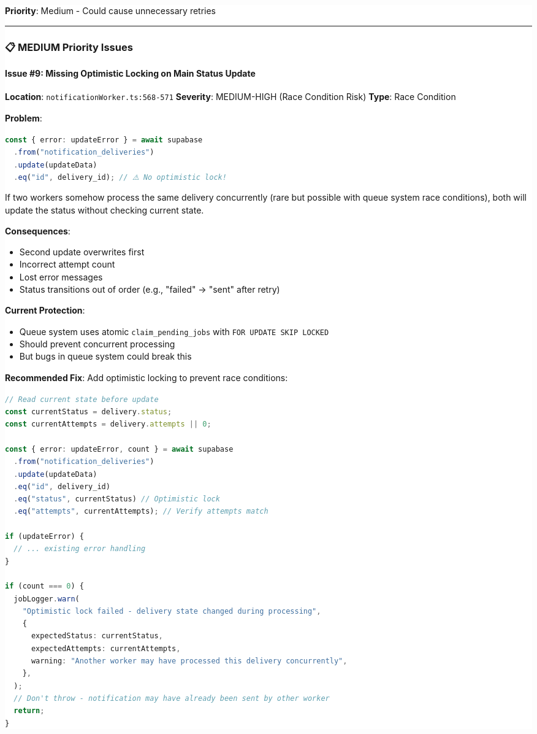**Priority**: Medium - Could cause unnecessary retries

---

### 📋 **MEDIUM Priority Issues**

#### **Issue #9: Missing Optimistic Locking on Main Status Update**

**Location**: `notificationWorker.ts:568-571`
**Severity**: MEDIUM-HIGH (Race Condition Risk)
**Type**: Race Condition

**Problem**:

```typescript
const { error: updateError } = await supabase
  .from("notification_deliveries")
  .update(updateData)
  .eq("id", delivery_id); // ⚠️ No optimistic lock!
```

If two workers somehow process the same delivery concurrently (rare but possible with queue system race conditions), both will update the status without checking current state.

**Consequences**:

- Second update overwrites first
- Incorrect attempt count
- Lost error messages
- Status transitions out of order (e.g., "failed" → "sent" after retry)

**Current Protection**:

- Queue system uses atomic `claim_pending_jobs` with `FOR UPDATE SKIP LOCKED`
- Should prevent concurrent processing
- But bugs in queue system could break this

**Recommended Fix**:
Add optimistic locking to prevent race conditions:

```typescript
// Read current state before update
const currentStatus = delivery.status;
const currentAttempts = delivery.attempts || 0;

const { error: updateError, count } = await supabase
  .from("notification_deliveries")
  .update(updateData)
  .eq("id", delivery_id)
  .eq("status", currentStatus) // Optimistic lock
  .eq("attempts", currentAttempts); // Verify attempts match

if (updateError) {
  // ... existing error handling
}

if (count === 0) {
  jobLogger.warn(
    "Optimistic lock failed - delivery state changed during processing",
    {
      expectedStatus: currentStatus,
      expectedAttempts: currentAttempts,
      warning: "Another worker may have processed this delivery concurrently",
    },
  );
  // Don't throw - notification may have already been sent by other worker
  return;
}
```
